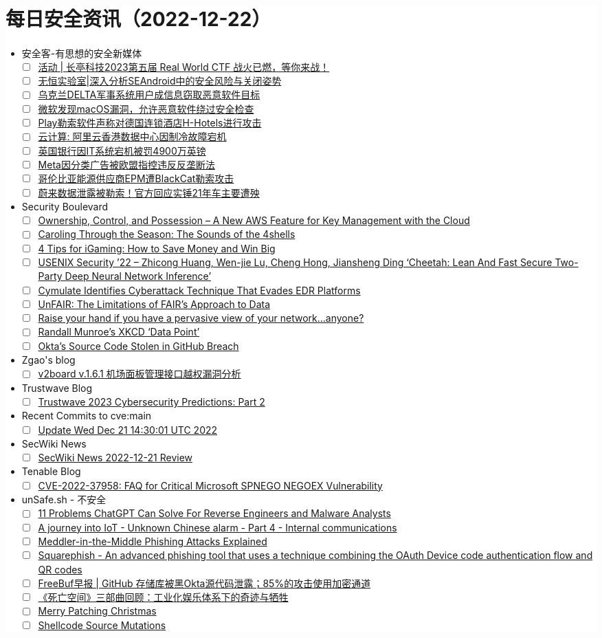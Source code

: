 # 每日安全资讯（2022-12-22）

- 安全客-有思想的安全新媒体
  - [ ] [活动 | 长亭科技2023第五届 Real World CTF 战火已燃，等你来战！](https://www.anquanke.com/post/id/284307)
  - [ ] [无恒实验室|深入分析SEAndroid中的安全风险与关闭姿势](https://www.anquanke.com/post/id/284542)
  - [ ] [乌克兰DELTA军事系统用户成信息窃取恶意软件目标](https://www.anquanke.com/post/id/284512)
  - [ ] [微软发现macOS漏洞，允许恶意软件绕过安全检查](https://www.anquanke.com/post/id/284508)
  - [ ] [Play勒索软件声称对德国连锁酒店H-Hotels进行攻击](https://www.anquanke.com/post/id/284520)
  - [ ] [云计算: 阿里云香港数据中心因制冷故障宕机](https://www.anquanke.com/post/id/284505)
  - [ ] [英国银行因IT系统宕机被罚4900万英镑](https://www.anquanke.com/post/id/284501)
  - [ ] [Meta因分类广告被欧盟指控违反反垄断法](https://www.anquanke.com/post/id/284492)
  - [ ] [哥伦比亚能源供应商EPM遭BlackCat勒索攻击](https://www.anquanke.com/post/id/284485)
  - [ ] [蔚来数据泄露被勒索！官方回应实锤21年车主要遭殃](https://www.anquanke.com/post/id/284496)
- Security Boulevard
  - [ ] [Ownership, Control, and Possession – A New AWS Feature for Key Management with the Cloud](https://securityboulevard.com/2022/12/ownership-control-and-possession-a-new-aws-feature-for-key-management-with-the-cloud/)
  - [ ] [Caroling Through the Season: The Sounds of the 4shells](https://securityboulevard.com/2022/12/caroling-through-the-season-the-sounds-of-the-4shells/)
  - [ ] [4 Tips for iGaming: How to Save Money and Win Big](https://securityboulevard.com/2022/12/4-tips-for-igaming-how-to-save-money-and-win-big/)
  - [ ] [USENIX Security ’22 – Zhicong Huang, Wen-jie Lu, Cheng Hong, Jiansheng Ding ‘Cheetah: Lean And Fast Secure Two-Party Deep Neural Network Inference’](https://securityboulevard.com/2022/12/usenix-security-22-zhicong-huang-wen-jie-lu-cheng-hong-jiansheng-ding-cheetah-lean-and-fast-secure-two-party-deep-neural-network-inference/)
  - [ ] [Cymulate Identifies Cyberattack Technique That Evades EDR Platforms](https://securityboulevard.com/2022/12/cymulate-identifies-cyberattack-technique-that-evades-edr-platforms/)
  - [ ] [UnFAIR: The Limitations of FAIR’s Approach to Data](https://securityboulevard.com/2022/12/unfair-the-limitations-of-fairs-approach-to-data/)
  - [ ] [Raise your hand if you have a pervasive view of your network…anyone?](https://securityboulevard.com/2022/12/raise-your-hand-if-you-have-a-pervasive-view-of-your-networkanyone/)
  - [ ] [Randall Munroe’s XKCD ‘Data Point’](https://securityboulevard.com/2022/12/randall-munroes-xkcd-data-point/)
  - [ ] [Okta’s Source Code Stolen in GitHub Breach](https://securityboulevard.com/2022/12/oktas-source-code-stolen-in-github-breach/)
- Zgao's blog
  - [ ] [v2board v.1.6.1 机场面板管理接口越权漏洞分析](https://zgao.top/v2board-v-1-6-1-%e6%9c%ba%e5%9c%ba%e9%9d%a2%e6%9d%bf%e7%ae%a1%e7%90%86%e6%8e%a5%e5%8f%a3%e8%b6%8a%e6%9d%83%e6%bc%8f%e6%b4%9e%e5%88%86%e6%9e%90/)
- Trustwave Blog
  - [ ] [Trustwave 2023 Cybersecurity Predictions: Part 2](https://www.trustwave.com/en-us/resources/blogs/trustwave-blog/trustwave-2023-cybersecurity-predictions-part-2/)
- Recent Commits to cve:main
  - [ ] [Update Wed Dec 21 14:30:01 UTC 2022](https://github.com/trickest/cve/commit/dd441f69375bd18f8d443ff5279d7e767b8477ec)
- SecWiki News
  - [ ] [SecWiki News 2022-12-21 Review](http://www.sec-wiki.com/?2022-12-21)
- Tenable Blog
  - [ ] [CVE-2022-37958: FAQ for Critical Microsoft SPNEGO NEGOEX Vulnerability](https://www.tenable.com/blog/cve-2022-37958-faq-for-critical-microsoft-spnego-negoex-vulnerability)
- unSafe.sh - 不安全
  - [ ] [11 Problems ChatGPT Can Solve For Reverse Engineers and Malware Analysts](https://buaq.net/go-140930.html)
  - [ ] [A journey into IoT - Unknown Chinese alarm - Part 4 - Internal communications](https://buaq.net/go-140920.html)
  - [ ] [Meddler-in-the-Middle Phishing Attacks Explained](https://buaq.net/go-140915.html)
  - [ ] [Squarephish - An advanced phishing tool that uses a technique combining the OAuth Device code authentication flow and QR codes](https://buaq.net/go-140924.html)
  - [ ] [FreeBuf早报 | GitHub 存储库被黑Okta源代码泄露；85%的攻击使用加密通道](https://buaq.net/go-140956.html)
  - [ ] [《死亡空间》三部曲回顾：工业化娱乐体系下的奇迹与牺牲](https://buaq.net/go-140908.html)
  - [ ] [Merry Patching Christmas](https://buaq.net/go-140900.html)
  - [ ] [Shellcode Source Mutations](https://buaq.net/go-140922.html)